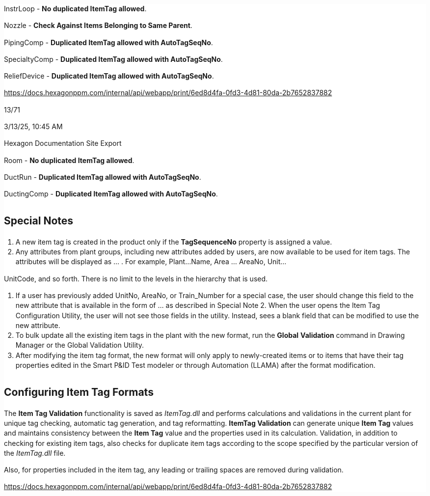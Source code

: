 InstrLoop - **No duplicated ItemTag allowed**.

Nozzle - **Check Against Items Belonging to Same Parent**.

PipingComp - **Duplicated ItemTag allowed with AutoTagSeqNo**.

SpecialtyComp - **Duplicated ItemTag allowed with AutoTagSeqNo**.

ReliefDevice - **Duplicated ItemTag allowed with AutoTagSeqNo**.

https://docs.hexagonppm.com/internal/api/webapp/print/6ed8d4fa-0fd3-4d81-80da-2b7652837882

13/71

3/13/25, 10:45 AM

Hexagon Documentation Site Export

Room - **No duplicated ItemTag allowed**.

DuctRun - **Duplicated ItemTag allowed with AutoTagSeqNo**.

DuctingComp - **Duplicated ItemTag allowed with AutoTagSeqNo**.

## **Special Notes**

1. A new item tag is created in the product only if the **TagSequenceNo** property is assigned a value.
2. Any attributes from plant groups, including new attributes added by users, are now available to be used for item tags. The attributes will be displayed as  … . For example, Plant…Name, Area … AreaNo, Unit…

UnitCode, and so forth. There is no limit to the levels in the hierarchy that is used.

1. If a user has previously added UnitNo, AreaNo, or Train_Number for a special case, the user should change this field to the new attribute that is available in the form of … as described in Special Note 2. When the user opens the Item Tag Configuration Utility, the user will not see those fields in the utility. Instead, sees a blank field that can be modified to use the new attribute.
2. To bulk update all the existing item tags in the plant with the new format, run the **Global** **Validation** command in Drawing Manager or the Global Validation Utility.
3. After modifying the item tag format, the new format will only apply to newly-created items or to items that have their tag properties edited in the Smart P&ID Test modeler or through Automation (LLAMA) after the format modification.

## **Configuring Item Tag Formats**

The **Item Tag Validation** functionality is saved as *ItemTag.dll* and performs calculations and validations in the current plant for unique tag checking, automatic tag generation, and tag reformatting. **ItemTag Validation** can generate unique **Item Tag** values and maintains consistency between the **Item Tag** value and the properties used in its calculation. Validation, in addition to checking for existing item tags, also checks for duplicate item tags according to the scope specified by the particular version of the *ItemTag.dll* file.

Also, for properties included in the item tag, any leading or trailing spaces are removed during validation.

https://docs.hexagonppm.com/internal/api/webapp/print/6ed8d4fa-0fd3-4d81-80da-2b7652837882
